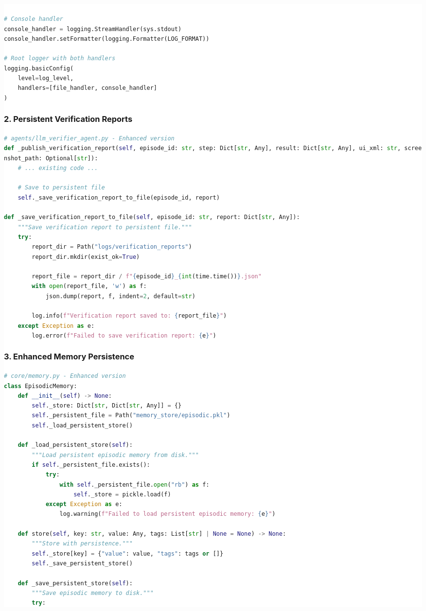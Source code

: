 ```python

# Console handler
console_handler = logging.StreamHandler(sys.stdout)
console_handler.setFormatter(logging.Formatter(LOG_FORMAT))

# Root logger with both handlers
logging.basicConfig(
    level=log_level,
    handlers=[file_handler, console_handler]
)
```

### **2. Persistent Verification Reports**
```python
# agents/llm_verifier_agent.py - Enhanced version
def _publish_verification_report(self, episode_id: str, step: Dict[str, Any], result: Dict[str, Any], ui_xml: str, screenshot_path: Optional[str]):
    # ... existing code ...
    
    # Save to persistent file
    self._save_verification_report_to_file(episode_id, report)

def _save_verification_report_to_file(self, episode_id: str, report: Dict[str, Any]):
    """Save verification report to persistent file."""
    try:
        report_dir = Path("logs/verification_reports")
        report_dir.mkdir(exist_ok=True)
        
        report_file = report_dir / f"{episode_id}_{int(time.time())}.json"
        with open(report_file, 'w') as f:
            json.dump(report, f, indent=2, default=str)
        
        log.info(f"Verification report saved to: {report_file}")
    except Exception as e:
        log.error(f"Failed to save verification report: {e}")
```

### **3. Enhanced Memory Persistence**
```python
# core/memory.py - Enhanced version
class EpisodicMemory:
    def __init__(self) -> None:
        self._store: Dict[str, Dict[str, Any]] = {}
        self._persistent_file = Path("memory_store/episodic.pkl")
        self._load_persistent_store()
    
    def _load_persistent_store(self):
        """Load persistent episodic memory from disk."""
        if self._persistent_file.exists():
            try:
                with self._persistent_file.open("rb") as f:
                    self._store = pickle.load(f)
            except Exception as e:
                log.warning(f"Failed to load persistent episodic memory: {e}")
    
    def store(self, key: str, value: Any, tags: List[str] | None = None) -> None:
        """Store with persistence."""
        self._store[key] = {"value": value, "tags": tags or []}
        self._save_persistent_store()
    
    def _save_persistent_store(self):
        """Save episodic memory to disk."""
        try:
```